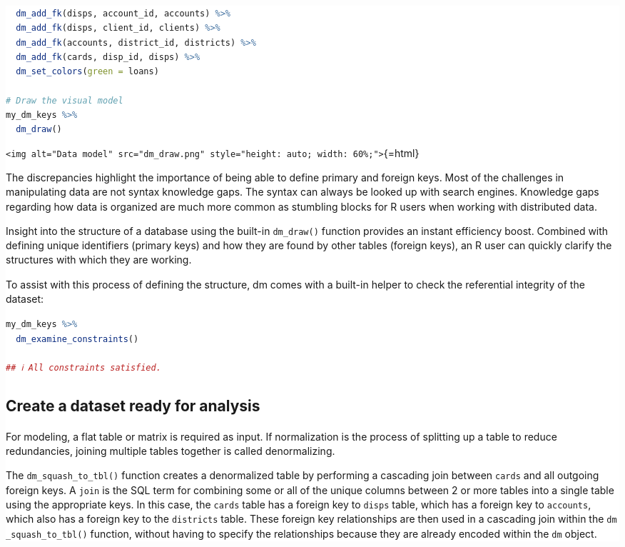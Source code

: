 ``` r
  dm_add_fk(disps, account_id, accounts) %>%
  dm_add_fk(disps, client_id, clients) %>%
  dm_add_fk(accounts, district_id, districts) %>%
  dm_add_fk(cards, disp_id, disps) %>%
  dm_set_colors(green = loans)

# Draw the visual model
my_dm_keys %>%
  dm_draw()
```

`<img alt="Data model" src="dm_draw.png" style="height: auto; width: 60%;">`{=html}

The discrepancies highlight the importance of being able to define
primary and foreign keys. Most of the challenges in manipulating data
are not syntax knowledge gaps. The syntax can always be looked up with
search engines. Knowledge gaps regarding how data is organized are much
more common as stumbling blocks for R users when working with
distributed data.

Insight into the structure of a database using the built-in `dm_draw()`
function provides an instant efficiency boost. Combined with defining
unique identifiers (primary keys) and how they are found by other tables
(foreign keys), an R user can quickly clarify the structures with which
they are working.

To assist with this process of defining the structure, dm comes with a
built-in helper to check the referential integrity of the dataset:

``` r
my_dm_keys %>%
  dm_examine_constraints()

## ℹ All constraints satisfied.
```

## Create a dataset ready for analysis

For modeling, a flat table or matrix is required as input. If
normalization is the process of splitting up a table to reduce
redundancies, joining multiple tables together is called denormalizing.

The `dm_squash_to_tbl()` function creates a denormalized table by
performing a cascading join between `cards` and all outgoing foreign
keys. A `join` is the SQL term for combining some or all of the unique
columns between 2 or more tables into a single table using the
appropriate keys. In this case, the `cards` table has a foreign key to
`disps` table, which has a foreign key to `accounts`, which also has a
foreign key to the `districts` table. These foreign key relationships
are then used in a cascading join within the `dm_squash_to_tbl()`
function, without having to specify the relationships because they are
already encoded within the `dm` object.
